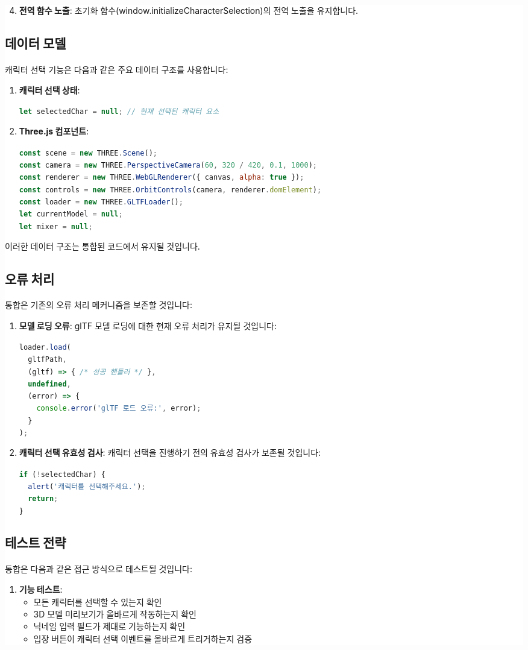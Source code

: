 4. **전역 함수 노출**: 초기화 함수(window.initializeCharacterSelection)의 전역 노출을 유지합니다.

## 데이터 모델

캐릭터 선택 기능은 다음과 같은 주요 데이터 구조를 사용합니다:

1. **캐릭터 선택 상태**:
   ```javascript
   let selectedChar = null; // 현재 선택된 캐릭터 요소
   ```

2. **Three.js 컴포넌트**:
   ```javascript
   const scene = new THREE.Scene();
   const camera = new THREE.PerspectiveCamera(60, 320 / 420, 0.1, 1000);
   const renderer = new THREE.WebGLRenderer({ canvas, alpha: true });
   const controls = new THREE.OrbitControls(camera, renderer.domElement);
   const loader = new THREE.GLTFLoader();
   let currentModel = null;
   let mixer = null;
   ```

이러한 데이터 구조는 통합된 코드에서 유지될 것입니다.

## 오류 처리

통합은 기존의 오류 처리 메커니즘을 보존할 것입니다:

1. **모델 로딩 오류**: glTF 모델 로딩에 대한 현재 오류 처리가 유지될 것입니다:
   ```javascript
   loader.load(
     gltfPath,
     (gltf) => { /* 성공 핸들러 */ },
     undefined,
     (error) => {
       console.error('glTF 로드 오류:', error);
     }
   );
   ```

2. **캐릭터 선택 유효성 검사**: 캐릭터 선택을 진행하기 전의 유효성 검사가 보존될 것입니다:
   ```javascript
   if (!selectedChar) {
     alert('캐릭터를 선택해주세요.');
     return;
   }
   ```

## 테스트 전략

통합은 다음과 같은 접근 방식으로 테스트될 것입니다:

1. **기능 테스트**:
   - 모든 캐릭터를 선택할 수 있는지 확인
   - 3D 모델 미리보기가 올바르게 작동하는지 확인
   - 닉네임 입력 필드가 제대로 기능하는지 확인
   - 입장 버튼이 캐릭터 선택 이벤트를 올바르게 트리거하는지 검증

